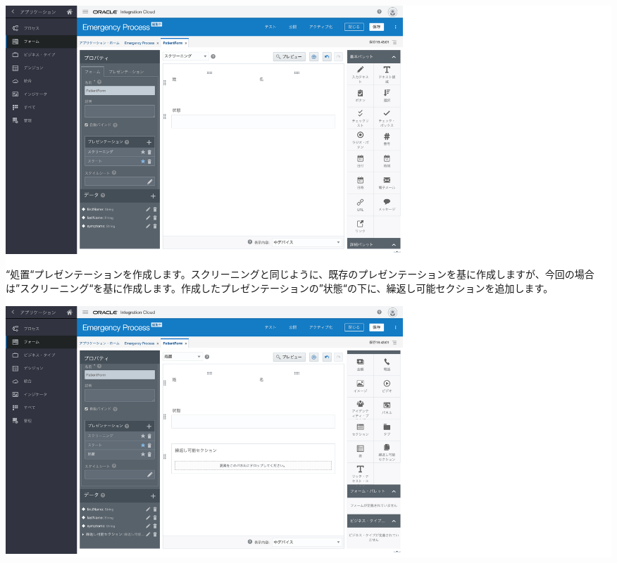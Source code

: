 <img src="https://raw.githubusercontent.com/anishi1222/IntegrationCloud/images/DynamicProcess-Tutorial/image20.png" style="width:5.87756in;height:3.67323in" />

“処置“プレゼンテーションを作成します。スクリーニングと同じように、既存のプレゼンテーションを基に作成しますが、今回の場合は”スクリーニング“を基に作成します。作成したプレゼンテーションの”状態“の下に、繰返し可能セクションを追加します。

<img src="https://raw.githubusercontent.com/anishi1222/IntegrationCloud/images/DynamicProcess-Tutorial/image21.png" style="width:5.87756in;height:3.67323in" />
